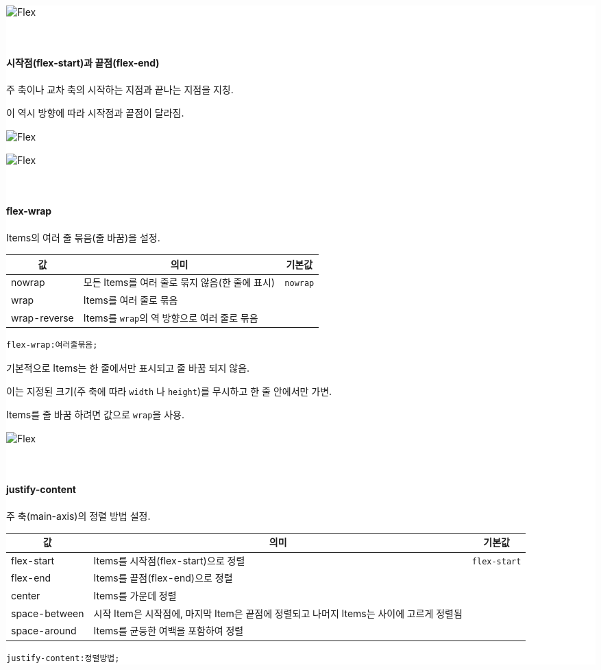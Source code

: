 ![Flex](https://heropy.blog/images/screenshot/flex-direction-main-axis.jpg)

<br>

#### 시작점(flex-start)과 끝점(flex-end)

주 축이나 교차 축의 시작하는 지점과 끝나는 지점을 지칭.

이 역시 방향에 따라 시작점과 끝점이 달라짐.

![Flex](https://heropy.blog/images/screenshot/flex-direction-main-start.jpg)

![Flex](https://heropy.blog/images/screenshot/flex-direction-cross-start.jpg)

<br>

#### flex-wrap

Items의 여러 줄 묶음(줄 바꿈)을 설정.

| 값           | 의미                                           | 기본값   |
| ------------ | ---------------------------------------------- | -------- |
| nowrap       | 모든 Items를 여러 줄로 묶지 않음(한 줄에 표시) | `nowrap` |
| wrap         | Items를 여러 줄로 묶음                         |          |
| wrap-reverse | Items를 `wrap`의 역 방향으로 여러 줄로 묶음    |          |

`flex-wrap:여러줄묶음;`

기본적으로 Items는 한 줄에서만 표시되고 줄 바꿈 되지 않음.

이는 지정된 크기(주 축에 따라 `width` 나 `height`)를 무시하고 한 줄 안에서만 가변.

Items를 줄 바꿈 하려면 값으로 `wrap`을 사용.

![Flex](https://heropy.blog/images/screenshot/flex-wrap.jpg)

<br>

#### justify-content

주 축(main-axis)의 정렬 방법 설정.

| 값            | 의미                                                         | 기본값       |
| ------------- | ------------------------------------------------------------ | ------------ |
| flex-start    | Items를 시작점(flex-start)으로 정렬                          | `flex-start` |
| flex-end      | Items를 끝점(flex-end)으로 정렬                              |              |
| center        | Items를 가운데 정렬                                          |              |
| space-between | 시작 Item은 시작점에, 마지막 Item은 끝점에 정렬되고 나머지 Items는 사이에 고르게 정렬됨 |              |
| space-around  | Items를 균등한 여백을 포함하여 정렬                          |              |

`justify-content:정렬방법;`
